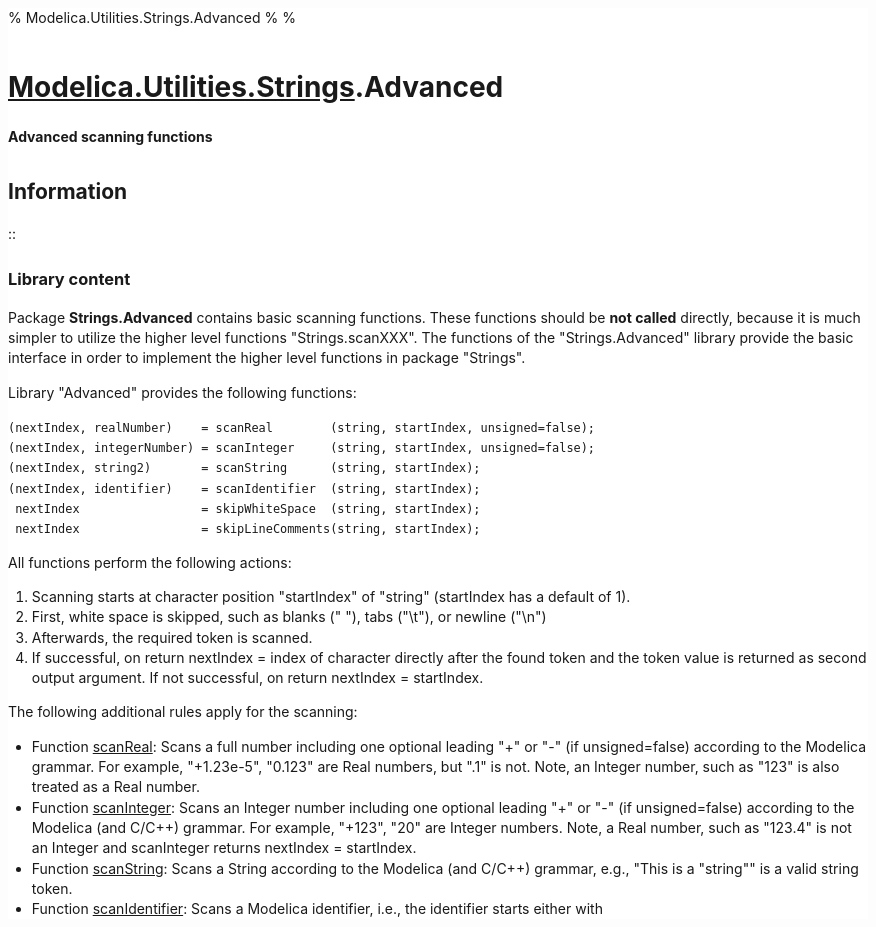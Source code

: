 % Modelica.Utilities.Strings.Advanced
% 
% 

[Modelica.Utilities.Strings](Modelica_Utilities_Strings.html#Modelica.Utilities.Strings).Advanced
=================================================================================================

**Advanced scanning functions**

Information
-----------

::

### Library content

Package **Strings.Advanced** contains basic scanning functions. These
functions should be **not called** directly, because it is much simpler
to utilize the higher level functions "Strings.scanXXX". The functions
of the "Strings.Advanced" library provide the basic interface in order
to implement the higher level functions in package "Strings".

Library "Advanced" provides the following functions:

    (nextIndex, realNumber)    = scanReal        (string, startIndex, unsigned=false);
    (nextIndex, integerNumber) = scanInteger     (string, startIndex, unsigned=false);
    (nextIndex, string2)       = scanString      (string, startIndex);
    (nextIndex, identifier)    = scanIdentifier  (string, startIndex);
     nextIndex                 = skipWhiteSpace  (string, startIndex);
     nextIndex                 = skipLineComments(string, startIndex);

All functions perform the following actions:

1.  Scanning starts at character position "startIndex" of "string"
    (startIndex has a default of 1).
2.  First, white space is skipped, such as blanks (" "), tabs ("\\t"),
    or newline ("\\n")
3.  Afterwards, the required token is scanned.
4.  If successful, on return nextIndex = index of character directly
    after the found token and the token value is returned as second
    output argument. If not successful, on return nextIndex =
    startIndex.

The following additional rules apply for the scanning:

-   Function
    [scanReal](Modelica_Utilities_Strings_Advanced.html#Modelica.Utilities.Strings.Advanced.scanReal):
    Scans a full number including one optional leading "+" or "-" (if
    unsigned=false) according to the Modelica grammar. For example,
    "+1.23e-5", "0.123" are Real numbers, but ".1" is not. Note, an
    Integer number, such as "123" is also treated as a Real number.
-   Function
    [scanInteger](Modelica_Utilities_Strings_Advanced.html#Modelica.Utilities.Strings.Advanced.scanInteger):
    Scans an Integer number including one optional leading "+" or "-"
    (if unsigned=false) according to the Modelica (and C/C++) grammar.
    For example, "+123", "20" are Integer numbers. Note, a Real number,
    such as "123.4" is not an Integer and scanInteger returns nextIndex
    = startIndex.
-   Function
    [scanString](Modelica_Utilities_Strings_Advanced.html#Modelica.Utilities.Strings.Advanced.scanString):
    Scans a String according to the Modelica (and C/C++) grammar, e.g.,
    "This is a "string"" is a valid string token.
-   Function
    [scanIdentifier](Modelica_Utilities_Strings_Advanced.html#Modelica.Utilities.Strings.Advanced.scanIdentifier):
    Scans a Modelica identifier, i.e., the identifier starts either with